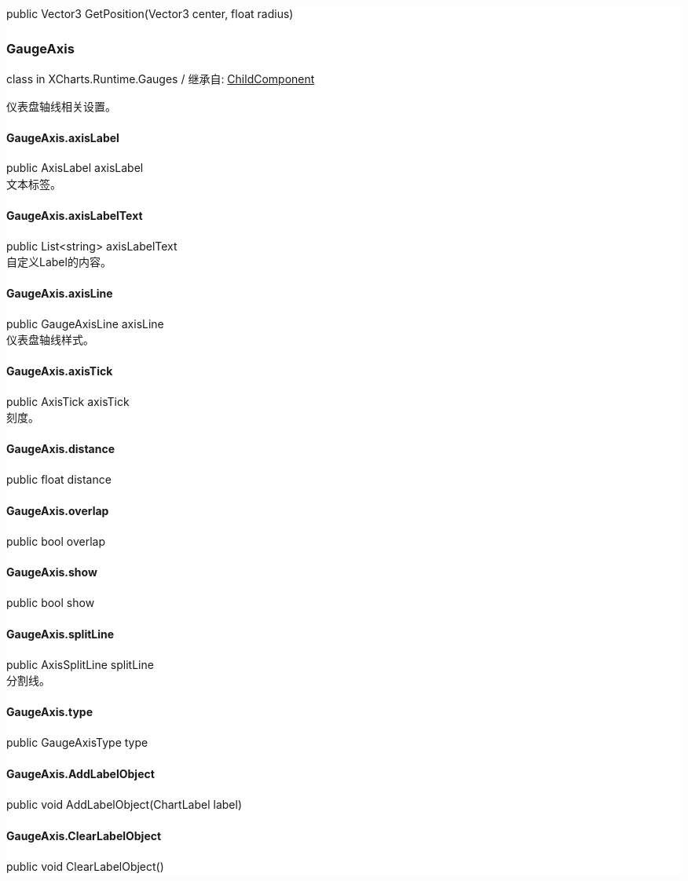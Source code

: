 public Vector3 GetPosition(Vector3 center, float radius)  

### GaugeAxis

class in XCharts.Runtime.Gauges / 继承自: [ChildComponent](https://xcharts-team.github.io/docs/api#childcomponent)

仪表盘轴线相关设置。

#### GaugeAxis.axisLabel

public AxisLabel axisLabel  
文本标签。

#### GaugeAxis.axisLabelText

public List&lt;string&gt; axisLabelText  
自定义Label的内容。

#### GaugeAxis.axisLine

public GaugeAxisLine axisLine  
仪表盘轴线样式。

#### GaugeAxis.axisTick

public AxisTick axisTick  
刻度。

#### GaugeAxis.distance

public float distance  

#### GaugeAxis.overlap

public bool overlap  

#### GaugeAxis.show

public bool show  

#### GaugeAxis.splitLine

public AxisSplitLine splitLine  
分割线。

#### GaugeAxis.type

public GaugeAxisType type  

#### GaugeAxis.AddLabelObject

public void AddLabelObject(ChartLabel label)  

#### GaugeAxis.ClearLabelObject

public void ClearLabelObject()  
